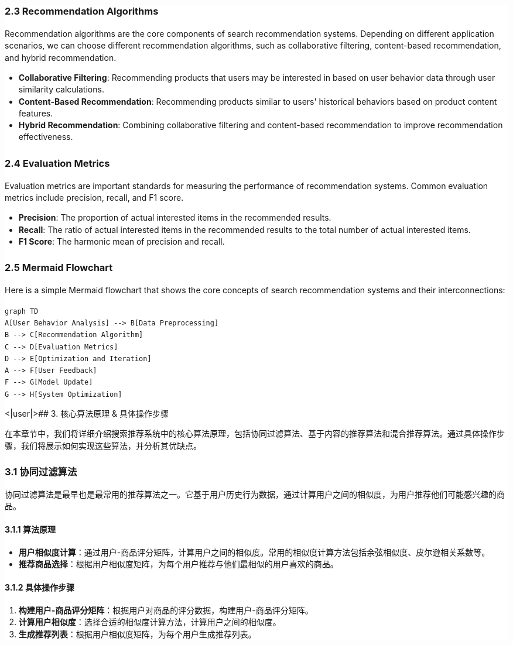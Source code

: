 ### 2.3 Recommendation Algorithms

Recommendation algorithms are the core components of search recommendation systems. Depending on different application scenarios, we can choose different recommendation algorithms, such as collaborative filtering, content-based recommendation, and hybrid recommendation.

- **Collaborative Filtering**: Recommending products that users may be interested in based on user behavior data through user similarity calculations.
- **Content-Based Recommendation**: Recommending products similar to users' historical behaviors based on product content features.
- **Hybrid Recommendation**: Combining collaborative filtering and content-based recommendation to improve recommendation effectiveness.

### 2.4 Evaluation Metrics

Evaluation metrics are important standards for measuring the performance of recommendation systems. Common evaluation metrics include precision, recall, and F1 score.

- **Precision**: The proportion of actual interested items in the recommended results.
- **Recall**: The ratio of actual interested items in the recommended results to the total number of actual interested items.
- **F1 Score**: The harmonic mean of precision and recall.

### 2.5 Mermaid Flowchart

Here is a simple Mermaid flowchart that shows the core concepts of search recommendation systems and their interconnections:

```mermaid
graph TD
A[User Behavior Analysis] --> B[Data Preprocessing]
B --> C[Recommendation Algorithm]
C --> D[Evaluation Metrics]
D --> E[Optimization and Iteration]
A --> F[User Feedback]
F --> G[Model Update]
G --> H[System Optimization]
```

<|user|>## 3. 核心算法原理 & 具体操作步骤

在本章节中，我们将详细介绍搜索推荐系统中的核心算法原理，包括协同过滤算法、基于内容的推荐算法和混合推荐算法。通过具体操作步骤，我们将展示如何实现这些算法，并分析其优缺点。

### 3.1 协同过滤算法

协同过滤算法是最早也是最常用的推荐算法之一。它基于用户历史行为数据，通过计算用户之间的相似度，为用户推荐他们可能感兴趣的商品。

#### 3.1.1 算法原理

- **用户相似度计算**：通过用户-商品评分矩阵，计算用户之间的相似度。常用的相似度计算方法包括余弦相似度、皮尔逊相关系数等。
- **推荐商品选择**：根据用户相似度矩阵，为每个用户推荐与他们最相似的用户喜欢的商品。

#### 3.1.2 具体操作步骤

1. **构建用户-商品评分矩阵**：根据用户对商品的评分数据，构建用户-商品评分矩阵。
2. **计算用户相似度**：选择合适的相似度计算方法，计算用户之间的相似度。
3. **生成推荐列表**：根据用户相似度矩阵，为每个用户生成推荐列表。
